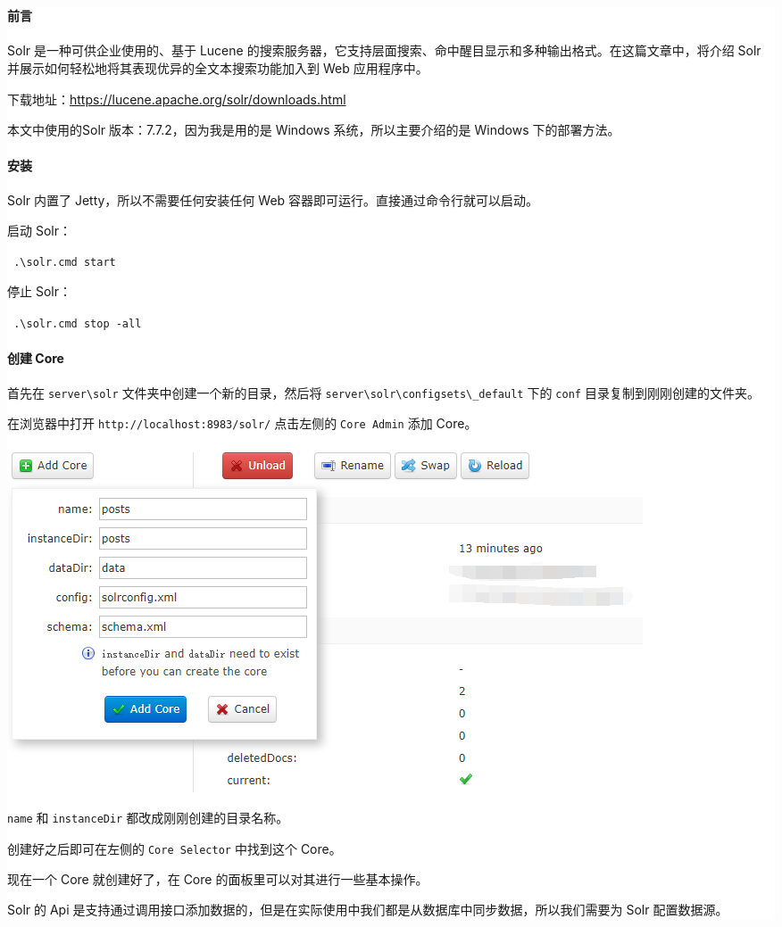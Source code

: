 #### 前言

Solr 是一种可供企业使用的、基于 Lucene 的搜索服务器，它支持层面搜索、命中醒目显示和多种输出格式。在这篇文章中，将介绍 Solr 并展示如何轻松地将其表现优异的全文本搜索功能加入到 Web 应用程序中。

下载地址：https://lucene.apache.org/solr/downloads.html

本文中使用的Solr 版本：7.7.2，因为我是用的是 Windows 系统，所以主要介绍的是 Windows 下的部署方法。

#### 安装
Solr 内置了 Jetty，所以不需要任何安装任何 Web 容器即可运行。直接通过命令行就可以启动。

启动 Solr：
```shell
 .\solr.cmd start
```
停止 Solr：
```shell
 .\solr.cmd stop -all
```
#### 创建 Core
首先在 `server\solr` 文件夹中创建一个新的目录，然后将 `server\solr\configsets\_default` 下的 `conf` 目录复制到刚刚创建的文件夹。

在浏览器中打开 `http://localhost:8983/solr/` 点击左侧的 `Core Admin` 添加 Core。

![c121b45e5a65a5ce68d1bd64709d1f63.png](pics/createcore.png)

`name` 和 `instanceDir` 都改成刚刚创建的目录名称。

创建好之后即可在左侧的 `Core Selector` 中找到这个 Core。

现在一个 Core 就创建好了，在 Core 的面板里可以对其进行一些基本操作。

Solr 的 Api 是支持通过调用接口添加数据的，但是在实际使用中我们都是从数据库中同步数据，所以我们需要为 Solr 配置数据源。
